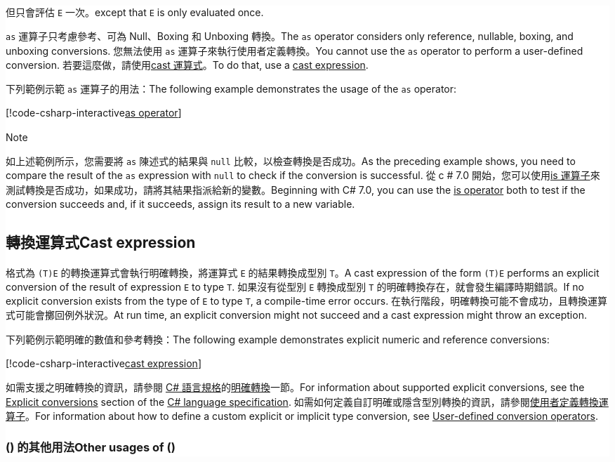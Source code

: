 <span data-ttu-id="5fa2d-133">但只會評估 `E` 一次。</span><span class="sxs-lookup"><span data-stu-id="5fa2d-133">except that `E` is only evaluated once.</span></span>

<span data-ttu-id="5fa2d-134">`as` 運算子只考慮參考、可為 Null、Boxing 和 Unboxing 轉換。</span><span class="sxs-lookup"><span data-stu-id="5fa2d-134">The `as` operator considers only reference, nullable, boxing, and unboxing conversions.</span></span> <span data-ttu-id="5fa2d-135">您無法使用 `as` 運算子來執行使用者定義轉換。</span><span class="sxs-lookup"><span data-stu-id="5fa2d-135">You cannot use the `as` operator to perform a user-defined conversion.</span></span> <span data-ttu-id="5fa2d-136">若要這麼做，請使用[cast 運算式](#cast-expression)。</span><span class="sxs-lookup"><span data-stu-id="5fa2d-136">To do that, use a [cast expression](#cast-expression).</span></span>

<span data-ttu-id="5fa2d-137">下列範例示範 `as` 運算子的用法：</span><span class="sxs-lookup"><span data-stu-id="5fa2d-137">The following example demonstrates the usage of the `as` operator:</span></span>

[!code-csharp-interactive[as operator](snippets/TypeTestingAndConversionOperators.cs#AsOperator)]

> [!NOTE]
> <span data-ttu-id="5fa2d-138">如上述範例所示，您需要將 `as` 陳述式的結果與 `null` 比較，以檢查轉換是否成功。</span><span class="sxs-lookup"><span data-stu-id="5fa2d-138">As the preceding example shows, you need to compare the result of the `as` expression with `null` to check if the conversion is successful.</span></span> <span data-ttu-id="5fa2d-139">從 c # 7.0 開始，您可以使用[is 運算子](#type-testing-with-pattern-matching)來測試轉換是否成功，如果成功，請將其結果指派給新的變數。</span><span class="sxs-lookup"><span data-stu-id="5fa2d-139">Beginning with C# 7.0, you can use the [is operator](#type-testing-with-pattern-matching) both to test if the conversion succeeds and, if it succeeds, assign its result to a new variable.</span></span>

## <a name="cast-expression"></a><span data-ttu-id="5fa2d-140">轉換運算式</span><span class="sxs-lookup"><span data-stu-id="5fa2d-140">Cast expression</span></span>

<span data-ttu-id="5fa2d-141">格式為 `(T)E` 的轉換運算式會執行明確轉換，將運算式 `E` 的結果轉換成型別 `T`。</span><span class="sxs-lookup"><span data-stu-id="5fa2d-141">A cast expression of the form `(T)E` performs an explicit conversion of the result of expression `E` to type `T`.</span></span> <span data-ttu-id="5fa2d-142">如果沒有從型別 `E` 轉換成型別 `T` 的明確轉換存在，就會發生編譯時期錯誤。</span><span class="sxs-lookup"><span data-stu-id="5fa2d-142">If no explicit conversion exists from the type of `E` to type `T`, a compile-time error occurs.</span></span> <span data-ttu-id="5fa2d-143">在執行階段，明確轉換可能不會成功，且轉換運算式可能會擲回例外狀況。</span><span class="sxs-lookup"><span data-stu-id="5fa2d-143">At run time, an explicit conversion might not succeed and a cast expression might throw an exception.</span></span>

<span data-ttu-id="5fa2d-144">下列範例示範明確的數值和參考轉換：</span><span class="sxs-lookup"><span data-stu-id="5fa2d-144">The following example demonstrates explicit numeric and reference conversions:</span></span>

[!code-csharp-interactive[cast expression](snippets/TypeTestingAndConversionOperators.cs#Cast)]

<span data-ttu-id="5fa2d-145">如需支援之明確轉換的資訊，請參閱 [C# 語言規格](~/_csharplang/spec/introduction.md)的[明確轉換](~/_csharplang/spec/conversions.md#explicit-conversions)一節。</span><span class="sxs-lookup"><span data-stu-id="5fa2d-145">For information about supported explicit conversions, see the [Explicit conversions](~/_csharplang/spec/conversions.md#explicit-conversions) section of the [C# language specification](~/_csharplang/spec/introduction.md).</span></span> <span data-ttu-id="5fa2d-146">如需如何定義自訂明確或隱含型別轉換的資訊，請參閱[使用者定義轉換運算子](user-defined-conversion-operators.md)。</span><span class="sxs-lookup"><span data-stu-id="5fa2d-146">For information about how to define a custom explicit or implicit type conversion, see [User-defined conversion operators](user-defined-conversion-operators.md).</span></span>

### <a name="other-usages-of-"></a><span data-ttu-id="5fa2d-147">() 的其他用法</span><span class="sxs-lookup"><span data-stu-id="5fa2d-147">Other usages of ()</span></span>
